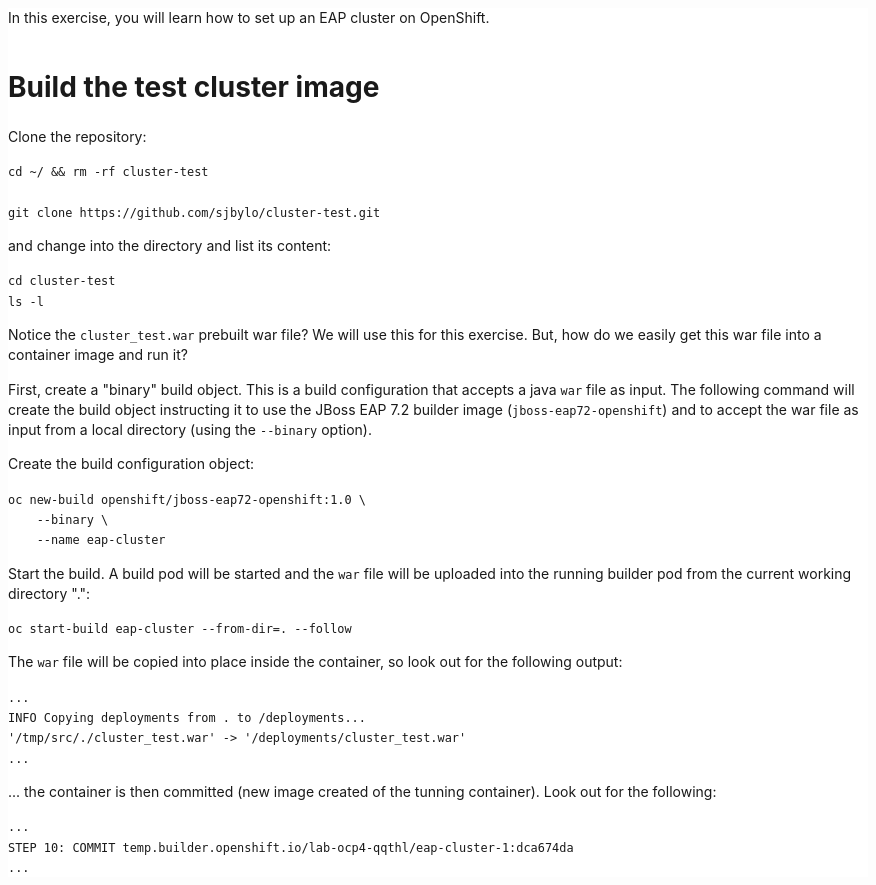In this exercise, you will learn how to set up an EAP cluster on OpenShift. 



# Build the test cluster image    

Clone the repository:

```execute 
cd ~/ && rm -rf cluster-test 

git clone https://github.com/sjbylo/cluster-test.git 
```

and change into the directory and list its content: 

```execute
cd cluster-test 
ls -l 
```

Notice the ``cluster_test.war`` prebuilt war file?  We will use this for this exercise.  But, how do we easily get this war file into a container image and run it? 

First, create a "binary" build object. This is a build configuration that accepts a java ``war`` file as input.  The following command will create the build object instructing it to use the JBoss EAP 7.2 builder image (``jboss-eap72-openshift``) and to accept the war file as input from a local directory (using the ``--binary`` option).  

Create the build configuration object: 

```execute
oc new-build openshift/jboss-eap72-openshift:1.0 \
    --binary \
    --name eap-cluster 
```

Start the build.  A build pod will be started and the ``war`` file will be uploaded into the running builder pod from the current working directory ".":

```execute 
oc start-build eap-cluster --from-dir=. --follow
```
The ``war`` file will be copied into place inside the container, so look out for the following output: 

```
...
INFO Copying deployments from . to /deployments...
'/tmp/src/./cluster_test.war' -> '/deployments/cluster_test.war'
...
```

... the container is then committed (new image created of the tunning container).  Look out for the following:

```
...
STEP 10: COMMIT temp.builder.openshift.io/lab-ocp4-qqthl/eap-cluster-1:dca674da
...
```
